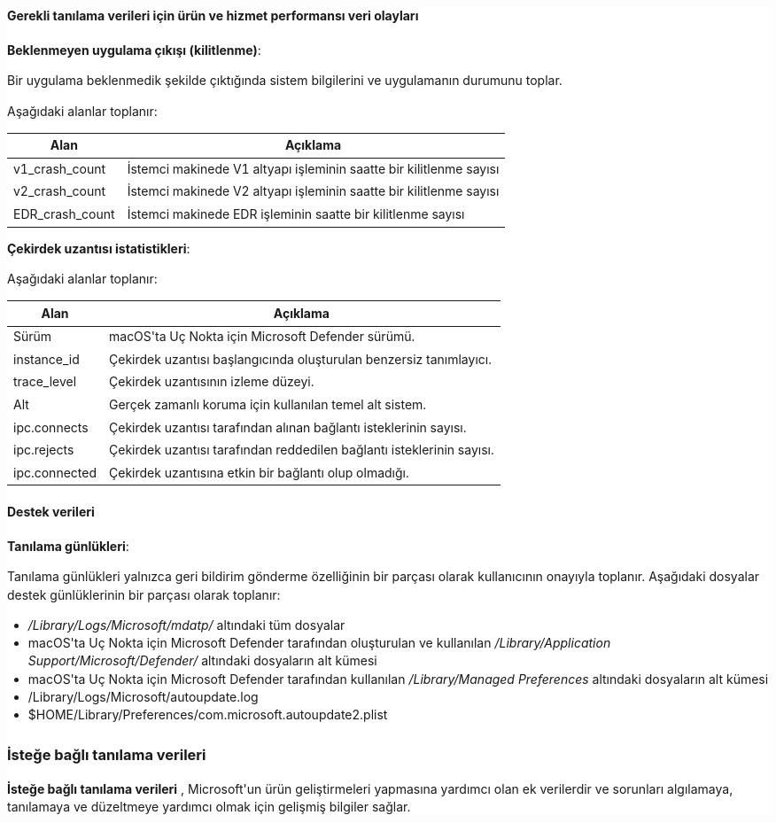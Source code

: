 #### <a name="product-and-service-performance-data-events-for-required-diagnostic-data"></a>Gerekli tanılama verileri için ürün ve hizmet performansı veri olayları

**Beklenmeyen uygulama çıkışı (kilitlenme)**:

Bir uygulama beklenmedik şekilde çıktığında sistem bilgilerini ve uygulamanın durumunu toplar.

Aşağıdaki alanlar toplanır:

|Alan|Açıklama|
|---|---|
|v1_crash_count|İstemci makinede V1 altyapı işleminin saatte bir kilitlenme sayısı|
|v2_crash_count|İstemci makinede V2 altyapı işleminin saatte bir kilitlenme sayısı|
|EDR_crash_count|İstemci makinede EDR işleminin saatte bir kilitlenme sayısı|

**Çekirdek uzantısı istatistikleri**:

Aşağıdaki alanlar toplanır:

|Alan|Açıklama|
|---|---|
|Sürüm|macOS'ta Uç Nokta için Microsoft Defender sürümü.|
|instance_id|Çekirdek uzantısı başlangıcında oluşturulan benzersiz tanımlayıcı.|
|trace_level|Çekirdek uzantısının izleme düzeyi.|
|Alt|Gerçek zamanlı koruma için kullanılan temel alt sistem.|
|ipc.connects|Çekirdek uzantısı tarafından alınan bağlantı isteklerinin sayısı.|
|ipc.rejects|Çekirdek uzantısı tarafından reddedilen bağlantı isteklerinin sayısı.|
|ipc.connected|Çekirdek uzantısına etkin bir bağlantı olup olmadığı.|

#### <a name="support-data"></a>Destek verileri

**Tanılama günlükleri**:

Tanılama günlükleri yalnızca geri bildirim gönderme özelliğinin bir parçası olarak kullanıcının onayıyla toplanır. Aşağıdaki dosyalar destek günlüklerinin bir parçası olarak toplanır:

- */Library/Logs/Microsoft/mdatp/* altındaki tüm dosyalar
- macOS'ta Uç Nokta için Microsoft Defender tarafından oluşturulan ve kullanılan */Library/Application Support/Microsoft/Defender/* altındaki dosyaların alt kümesi
- macOS'ta Uç Nokta için Microsoft Defender tarafından kullanılan */Library/Managed Preferences* altındaki dosyaların alt kümesi
- /Library/Logs/Microsoft/autoupdate.log
- $HOME/Library/Preferences/com.microsoft.autoupdate2.plist

### <a name="optional-diagnostic-data"></a>İsteğe bağlı tanılama verileri

**İsteğe bağlı tanılama verileri** , Microsoft'un ürün geliştirmeleri yapmasına yardımcı olan ek verilerdir ve sorunları algılamaya, tanılamaya ve düzeltmeye yardımcı olmak için gelişmiş bilgiler sağlar.
